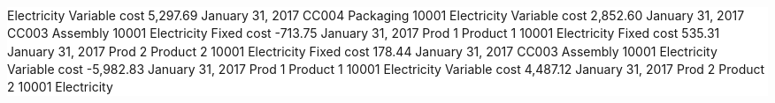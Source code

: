 <td>Electricity</td>
<td>Variable cost</td>
<td>5,297.69</td>
<td>January 31, 2017</td>
</tr>
<tr>
<td>CC004</td>
<td>Packaging</td>
<td>10001</td>
<td>Electricity</td>
<td>Variable cost</td>
<td>2,852.60</td>
<td>January 31, 2017</td>
</tr>
<tr>
<td>CC003</td>
<td>Assembly</td>
<td>10001</td>
<td>Electricity</td>
<td>Fixed cost</td>
<td>-713.75</td>
<td>January 31, 2017</td>
</tr>
<tr>
<td>Prod 1</td>
<td>Product 1</td>
<td>10001</td>
<td>Electricity</td>
<td>Fixed cost</td>
<td>535.31</td>
<td>January 31, 2017</td>
</tr>
<tr>
<td>Prod 2</td>
<td>Product 2</td>
<td>10001</td>
<td>Electricity</td>
<td>Fixed cost</td>
<td>178.44</td>
<td>January 31, 2017</td>
</tr>
<tr>
<td>CC003</td>
<td>Assembly</td>
<td>10001</td>
<td>Electricity</td>
<td>Variable cost</td>
<td>-5,982.83</td>
<td>January 31, 2017</td>
</tr>
<tr>
<td>Prod 1</td>
<td>Product 1</td>
<td>10001</td>
<td>Electricity</td>
<td>Variable cost</td>
<td>4,487.12</td>
<td>January 31, 2017</td>
</tr>
<tr>
<td>Prod 2</td>
<td>Product 2</td>
<td>10001</td>
<td>Electricity</td>